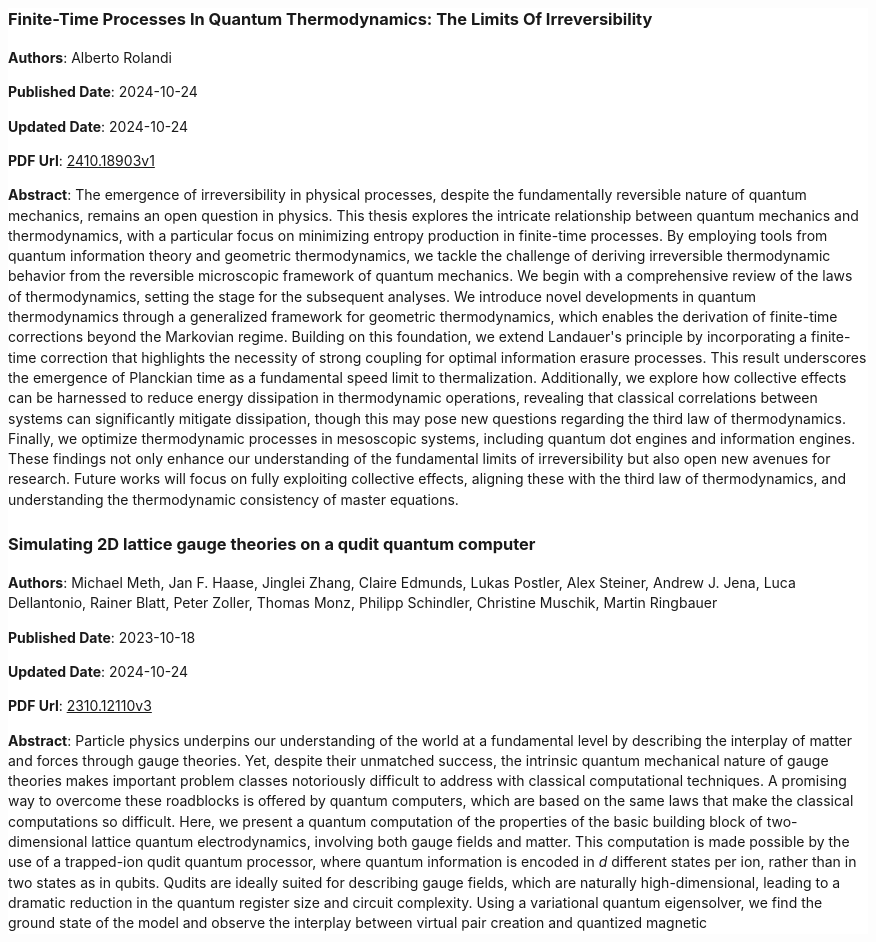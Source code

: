 
### Finite-Time Processes In Quantum Thermodynamics: The Limits Of Irreversibility
**Authors**: Alberto Rolandi

**Published Date**: 2024-10-24

**Updated Date**: 2024-10-24

**PDF Url**: [2410.18903v1](http://arxiv.org/pdf/2410.18903v1)

**Abstract**: The emergence of irreversibility in physical processes, despite the
fundamentally reversible nature of quantum mechanics, remains an open question
in physics. This thesis explores the intricate relationship between quantum
mechanics and thermodynamics, with a particular focus on minimizing entropy
production in finite-time processes. By employing tools from quantum
information theory and geometric thermodynamics, we tackle the challenge of
deriving irreversible thermodynamic behavior from the reversible microscopic
framework of quantum mechanics. We begin with a comprehensive review of the
laws of thermodynamics, setting the stage for the subsequent analyses. We
introduce novel developments in quantum thermodynamics through a generalized
framework for geometric thermodynamics, which enables the derivation of
finite-time corrections beyond the Markovian regime. Building on this
foundation, we extend Landauer's principle by incorporating a finite-time
correction that highlights the necessity of strong coupling for optimal
information erasure processes. This result underscores the emergence of
Planckian time as a fundamental speed limit to thermalization. Additionally, we
explore how collective effects can be harnessed to reduce energy dissipation in
thermodynamic operations, revealing that classical correlations between systems
can significantly mitigate dissipation, though this may pose new questions
regarding the third law of thermodynamics. Finally, we optimize thermodynamic
processes in mesoscopic systems, including quantum dot engines and information
engines. These findings not only enhance our understanding of the fundamental
limits of irreversibility but also open new avenues for research. Future works
will focus on fully exploiting collective effects, aligning these with the
third law of thermodynamics, and understanding the thermodynamic consistency of
master equations.


### Simulating 2D lattice gauge theories on a qudit quantum computer
**Authors**: Michael Meth, Jan F. Haase, Jinglei Zhang, Claire Edmunds, Lukas Postler, Alex Steiner, Andrew J. Jena, Luca Dellantonio, Rainer Blatt, Peter Zoller, Thomas Monz, Philipp Schindler, Christine Muschik, Martin Ringbauer

**Published Date**: 2023-10-18

**Updated Date**: 2024-10-24

**PDF Url**: [2310.12110v3](http://arxiv.org/pdf/2310.12110v3)

**Abstract**: Particle physics underpins our understanding of the world at a fundamental
level by describing the interplay of matter and forces through gauge theories.
Yet, despite their unmatched success, the intrinsic quantum mechanical nature
of gauge theories makes important problem classes notoriously difficult to
address with classical computational techniques. A promising way to overcome
these roadblocks is offered by quantum computers, which are based on the same
laws that make the classical computations so difficult. Here, we present a
quantum computation of the properties of the basic building block of
two-dimensional lattice quantum electrodynamics, involving both gauge fields
and matter. This computation is made possible by the use of a trapped-ion qudit
quantum processor, where quantum information is encoded in $d$ different states
per ion, rather than in two states as in qubits. Qudits are ideally suited for
describing gauge fields, which are naturally high-dimensional, leading to a
dramatic reduction in the quantum register size and circuit complexity. Using a
variational quantum eigensolver, we find the ground state of the model and
observe the interplay between virtual pair creation and quantized magnetic